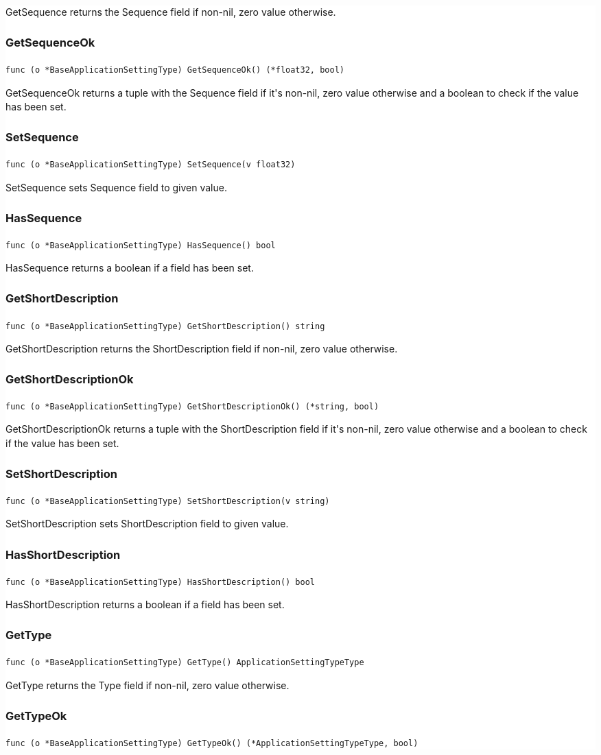 GetSequence returns the Sequence field if non-nil, zero value otherwise.

### GetSequenceOk

`func (o *BaseApplicationSettingType) GetSequenceOk() (*float32, bool)`

GetSequenceOk returns a tuple with the Sequence field if it's non-nil, zero value otherwise
and a boolean to check if the value has been set.

### SetSequence

`func (o *BaseApplicationSettingType) SetSequence(v float32)`

SetSequence sets Sequence field to given value.

### HasSequence

`func (o *BaseApplicationSettingType) HasSequence() bool`

HasSequence returns a boolean if a field has been set.

### GetShortDescription

`func (o *BaseApplicationSettingType) GetShortDescription() string`

GetShortDescription returns the ShortDescription field if non-nil, zero value otherwise.

### GetShortDescriptionOk

`func (o *BaseApplicationSettingType) GetShortDescriptionOk() (*string, bool)`

GetShortDescriptionOk returns a tuple with the ShortDescription field if it's non-nil, zero value otherwise
and a boolean to check if the value has been set.

### SetShortDescription

`func (o *BaseApplicationSettingType) SetShortDescription(v string)`

SetShortDescription sets ShortDescription field to given value.

### HasShortDescription

`func (o *BaseApplicationSettingType) HasShortDescription() bool`

HasShortDescription returns a boolean if a field has been set.

### GetType

`func (o *BaseApplicationSettingType) GetType() ApplicationSettingTypeType`

GetType returns the Type field if non-nil, zero value otherwise.

### GetTypeOk

`func (o *BaseApplicationSettingType) GetTypeOk() (*ApplicationSettingTypeType, bool)`
